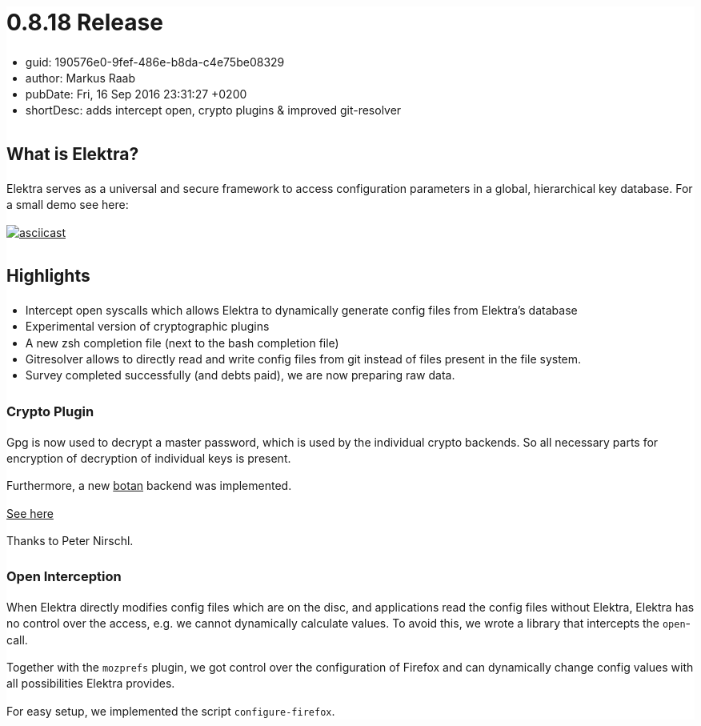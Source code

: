 # 0.8.18 Release

- guid: 190576e0-9fef-486e-b8da-c4e75be08329
- author: Markus Raab
- pubDate: Fri, 16 Sep 2016 23:31:27 +0200
- shortDesc: adds intercept open, crypto plugins & improved git-resolver

## What is Elektra?

Elektra serves as a universal and secure framework to access configuration
parameters in a global, hierarchical key database.
For a small demo see here:

[![asciicast](https://asciinema.org/a/cantr04assr4jkv8v34uz9b8r.png)](https://asciinema.org/a/cantr04assr4jkv8v34uz9b8r)

## Highlights

- Intercept open syscalls which allows Elektra to dynamically
  generate config files from Elektra’s database
- Experimental version of cryptographic plugins
- A new zsh completion file (next to the bash completion file)
- Gitresolver allows to directly read and write config files
  from git instead of files present in the file system.
- Survey completed successfully (and debts paid), we are now
  preparing raw data.

### Crypto Plugin

Gpg is now used to decrypt a master password, which is used
by the individual crypto backends. So all necessary parts
for encryption of decryption of individual keys is present.

Furthermore, a new [botan](https://botan.randombit.net) backend
was implemented.

[See here](http://git.libelektra.org/tree/master/src/plugins/crypto)

Thanks to Peter Nirschl.

### Open Interception

When Elektra directly modifies config files which are on the disc,
and applications read the config files without Elektra, Elektra has
no control over the access, e.g. we cannot dynamically calculate
values. To avoid this, we wrote a library that
intercepts the `open`-call.

Together with the `mozprefs` plugin, we got control over the configuration
of Firefox and can dynamically change config values with all possibilities
Elektra provides.

For easy setup, we implemented the script `configure-firefox`.
